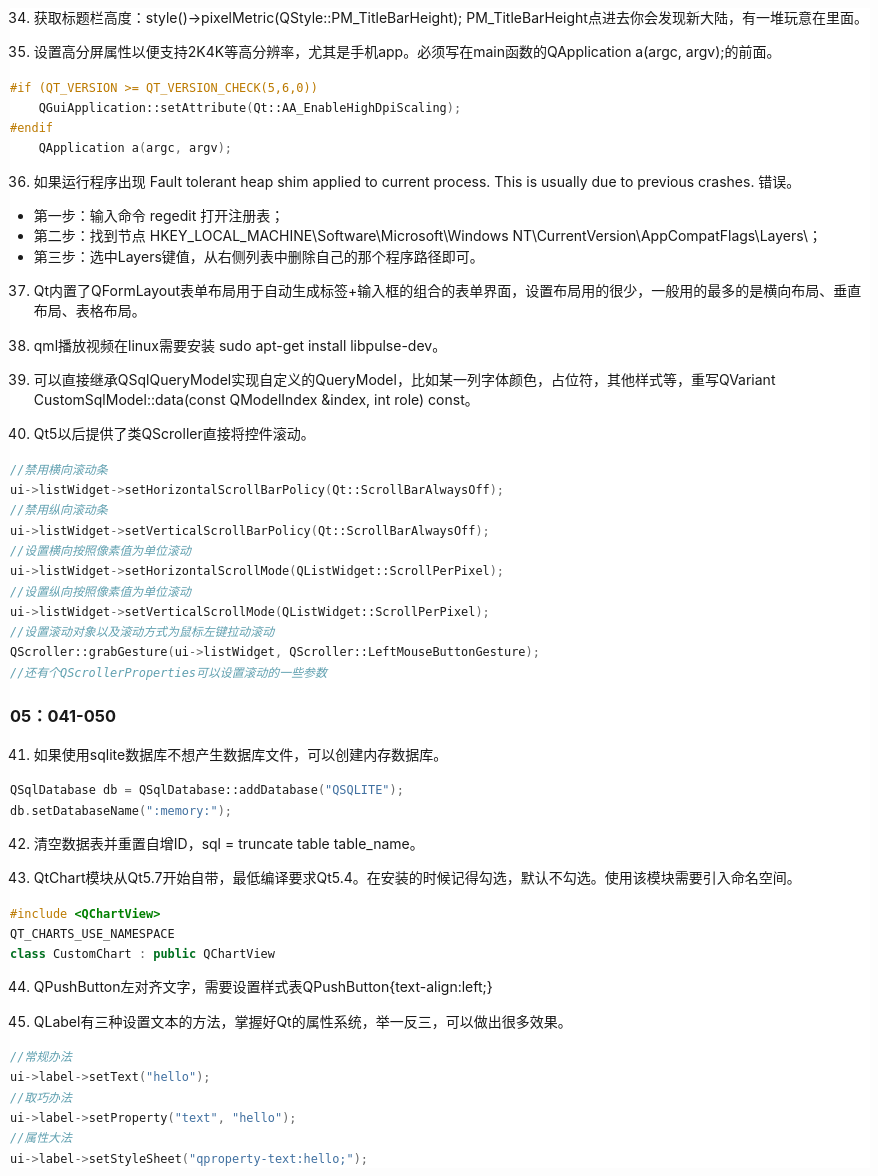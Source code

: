 34. 获取标题栏高度：style()->pixelMetric(QStyle::PM_TitleBarHeight); PM_TitleBarHeight点进去你会发现新大陆，有一堆玩意在里面。

35. 设置高分屏属性以便支持2K4K等高分辨率，尤其是手机app。必须写在main函数的QApplication a(argc, argv);的前面。
```cpp
#if (QT_VERSION >= QT_VERSION_CHECK(5,6,0))
    QGuiApplication::setAttribute(Qt::AA_EnableHighDpiScaling);
#endif
    QApplication a(argc, argv);
```

36. 如果运行程序出现 Fault tolerant heap shim applied to current process. This is usually due to previous crashes. 错误。
- 第一步：输入命令 regedit 打开注册表；
- 第二步：找到节点 HKEY_LOCAL_MACHINE\Software\Microsoft\Windows NT\CurrentVersion\AppCompatFlags\Layers\；
- 第三步：选中Layers键值，从右侧列表中删除自己的那个程序路径即可。

37. Qt内置了QFormLayout表单布局用于自动生成标签+输入框的组合的表单界面，设置布局用的很少，一般用的最多的是横向布局、垂直布局、表格布局。

38. qml播放视频在linux需要安装 sudo apt-get install libpulse-dev。

39. 可以直接继承QSqlQueryModel实现自定义的QueryModel，比如某一列字体颜色，占位符，其他样式等，重写QVariant CustomSqlModel::data(const QModelIndex &index, int role) const。

40. Qt5以后提供了类QScroller直接将控件滚动。
```cpp
//禁用横向滚动条
ui->listWidget->setHorizontalScrollBarPolicy(Qt::ScrollBarAlwaysOff);
//禁用纵向滚动条
ui->listWidget->setVerticalScrollBarPolicy(Qt::ScrollBarAlwaysOff);
//设置横向按照像素值为单位滚动
ui->listWidget->setHorizontalScrollMode(QListWidget::ScrollPerPixel);
//设置纵向按照像素值为单位滚动
ui->listWidget->setVerticalScrollMode(QListWidget::ScrollPerPixel);
//设置滚动对象以及滚动方式为鼠标左键拉动滚动
QScroller::grabGesture(ui->listWidget, QScroller::LeftMouseButtonGesture);
//还有个QScrollerProperties可以设置滚动的一些参数
```

### 05：041-050
41. 如果使用sqlite数据库不想产生数据库文件，可以创建内存数据库。
```cpp
QSqlDatabase db = QSqlDatabase::addDatabase("QSQLITE");
db.setDatabaseName(":memory:");
```

42. 清空数据表并重置自增ID，sql = truncate table table_name。

43. QtChart模块从Qt5.7开始自带，最低编译要求Qt5.4。在安装的时候记得勾选，默认不勾选。使用该模块需要引入命名空间。
```cpp
#include <QChartView>
QT_CHARTS_USE_NAMESPACE
class CustomChart : public QChartView
```

44. QPushButton左对齐文字，需要设置样式表QPushButton{text-align:left;}

45. QLabel有三种设置文本的方法，掌握好Qt的属性系统，举一反三，可以做出很多效果。
```cpp
//常规办法
ui->label->setText("hello");
//取巧办法
ui->label->setProperty("text", "hello");
//属性大法
ui->label->setStyleSheet("qproperty-text:hello;");
```
